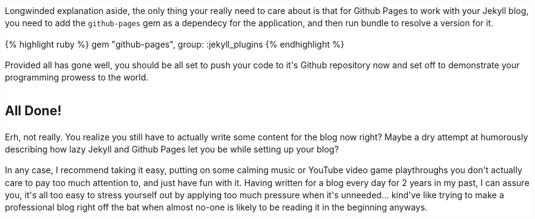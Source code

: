 Longwinded explanation aside, the only thing your really need to care about is that for Github Pages to work with your Jekyll blog, you need to add the `github-pages` gem as a dependecy for the application, and then run bundle to resolve a version for it.

{% highlight ruby %}
gem "github-pages", group: :jekyll_plugins
{% endhighlight %}

Provided all has gone well, you should be all set to push your code to it's Github repository now and set off to demonstrate your programming prowess to the world.

## All Done!

Erh, not really. You realize you still have to actually write some content for the blog now right? Maybe a dry attempt at humorously describing how lazy Jekyll and Github Pages let you be while setting up your blog?

In any case, I recommend taking it easy, putting on some calming music or YouTube video game playthroughs you don't actually care to pay too much attention to, and just have fun with it. Having written for a blog every day for 2 years in my past, I can assure you, it's all too easy to stress yourself out by applying too much pressure when it's unneeded... kind've like trying to make a professional blog right off the bat when almost no-one is likely to be reading it in the beginning anyways.